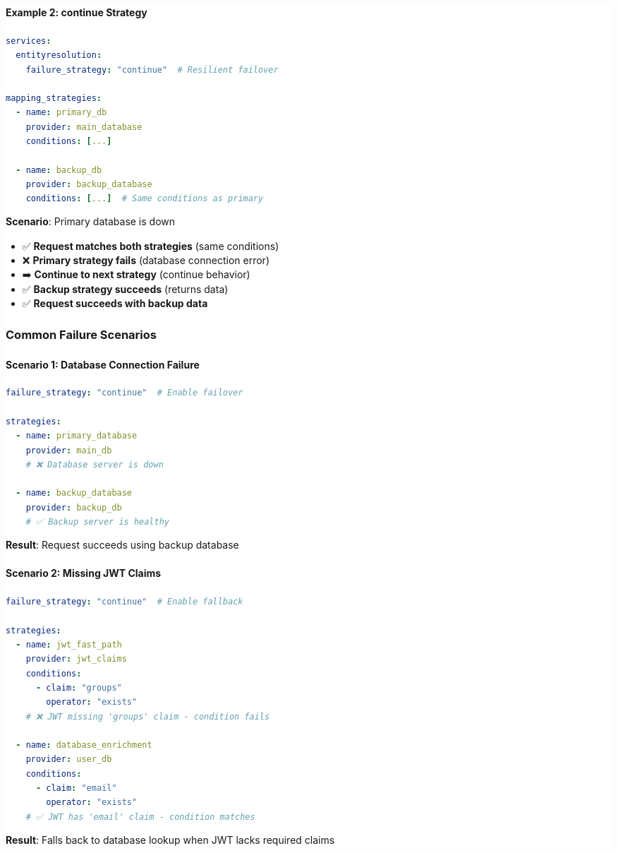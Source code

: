 #### Example 2: continue Strategy  
```yaml
services:
  entityresolution:
    failure_strategy: "continue"  # Resilient failover
    
mapping_strategies:
  - name: primary_db
    provider: main_database
    conditions: [...]
    
  - name: backup_db
    provider: backup_database  
    conditions: [...]  # Same conditions as primary
```

**Scenario**: Primary database is down
- ✅ **Request matches both strategies** (same conditions)
- ❌ **Primary strategy fails** (database connection error)
- ➡️ **Continue to next strategy** (continue behavior)  
- ✅ **Backup strategy succeeds** (returns data)
- ✅ **Request succeeds with backup data**

### Common Failure Scenarios

#### Scenario 1: Database Connection Failure
```yaml
failure_strategy: "continue"  # Enable failover

strategies:
  - name: primary_database
    provider: main_db
    # ❌ Database server is down
    
  - name: backup_database  
    provider: backup_db
    # ✅ Backup server is healthy
```
**Result**: Request succeeds using backup database

#### Scenario 2: Missing JWT Claims
```yaml
failure_strategy: "continue"  # Enable fallback

strategies:
  - name: jwt_fast_path
    provider: jwt_claims
    conditions:
      - claim: "groups"
        operator: "exists"
    # ❌ JWT missing 'groups' claim - condition fails
    
  - name: database_enrichment
    provider: user_db
    conditions:
      - claim: "email" 
        operator: "exists"
    # ✅ JWT has 'email' claim - condition matches
```
**Result**: Falls back to database lookup when JWT lacks required claims
